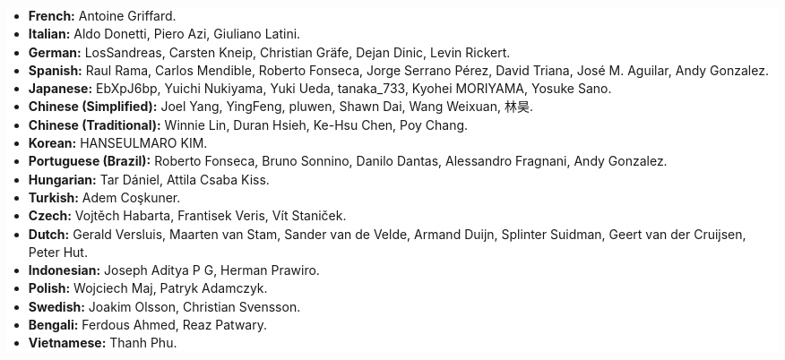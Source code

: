 * **French:** Antoine Griffard.
* **Italian:** Aldo Donetti, Piero Azi, Giuliano Latini.
* **German:** LosSandreas, Carsten Kneip, Christian Gräfe, Dejan Dinic, Levin Rickert.
* **Spanish:** Raul Rama, Carlos Mendible, Roberto Fonseca, Jorge Serrano Pérez, David Triana, José M. Aguilar, Andy Gonzalez.
* **Japanese:** EbXpJ6bp, Yuichi Nukiyama, Yuki Ueda, tanaka_733, Kyohei MORIYAMA, Yosuke Sano.
* **Chinese (Simplified):** Joel Yang, YingFeng, pluwen, Shawn Dai, Wang Weixuan, 林昊.
* **Chinese (Traditional):** Winnie Lin, Duran Hsieh, Ke-Hsu Chen, Poy Chang.
* **Korean:** HANSEULMARO KIM.
* **Portuguese (Brazil):** Roberto Fonseca, Bruno Sonnino, Danilo Dantas, Alessandro Fragnani, Andy Gonzalez.
* **Hungarian:** Tar Dániel, Attila Csaba Kiss.
* **Turkish:** Adem Coşkuner.
* **Czech:** Vojtěch Habarta, Frantisek Veris, Vít Staniček.
* **Dutch:** Gerald Versluis, Maarten van Stam, Sander van de Velde, Armand Duijn, Splinter Suidman, Geert van der Cruijsen, Peter Hut.
* **Indonesian:** Joseph Aditya P G, Herman Prawiro.
* **Polish:** Wojciech Maj, Patryk Adamczyk.
* **Swedish:** Joakim Olsson, Christian Svensson.
* **Bengali:** Ferdous Ahmed, Reaz Patwary.
* **Vietnamese:** Thanh Phu.


<a id="scroll-to-top" role="button" aria-label="scroll to top" href="#"><span class="icon"></span></a>
<link rel="stylesheet" type="text/css" href="css/inproduct_releasenotes.css"/>
